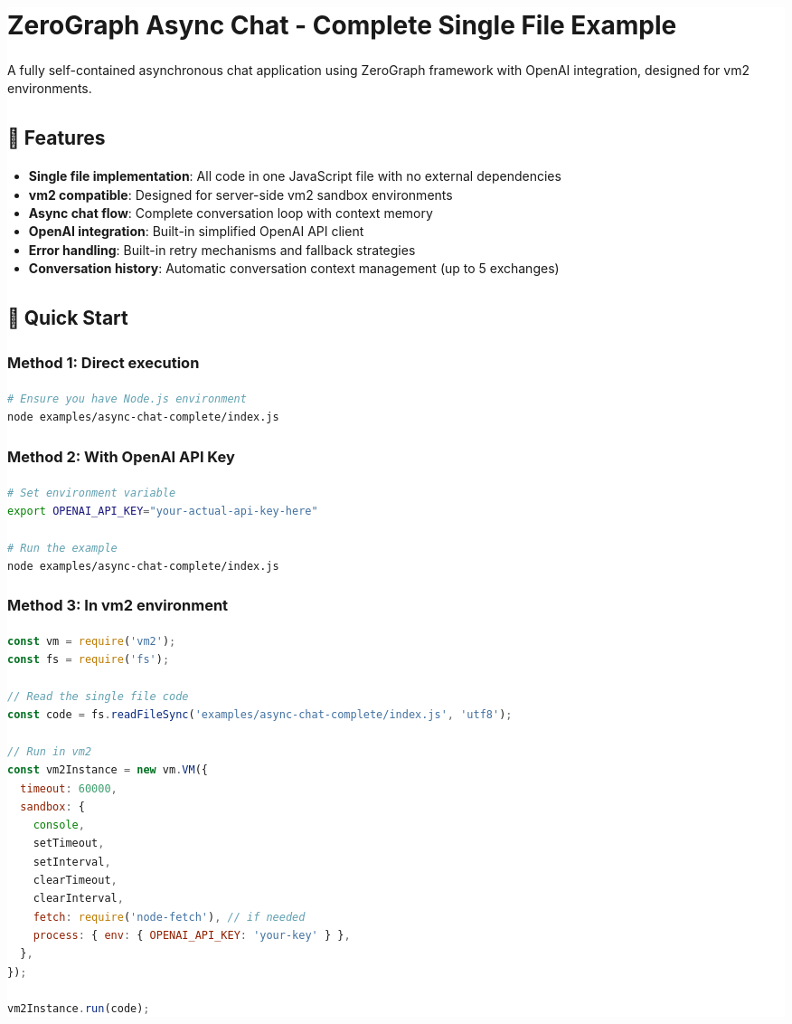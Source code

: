 # ZeroGraph Async Chat - Complete Single File Example

A fully self-contained asynchronous chat application using ZeroGraph framework with OpenAI integration, designed for vm2 environments.

## 🌟 Features

- **Single file implementation**: All code in one JavaScript file with no external dependencies
- **vm2 compatible**: Designed for server-side vm2 sandbox environments
- **Async chat flow**: Complete conversation loop with context memory
- **OpenAI integration**: Built-in simplified OpenAI API client
- **Error handling**: Built-in retry mechanisms and fallback strategies
- **Conversation history**: Automatic conversation context management (up to 5 exchanges)

## 🚀 Quick Start

### Method 1: Direct execution

```bash
# Ensure you have Node.js environment
node examples/async-chat-complete/index.js
```

### Method 2: With OpenAI API Key

```bash
# Set environment variable
export OPENAI_API_KEY="your-actual-api-key-here"

# Run the example
node examples/async-chat-complete/index.js
```

### Method 3: In vm2 environment

```javascript
const vm = require('vm2');
const fs = require('fs');

// Read the single file code
const code = fs.readFileSync('examples/async-chat-complete/index.js', 'utf8');

// Run in vm2
const vm2Instance = new vm.VM({
  timeout: 60000,
  sandbox: {
    console,
    setTimeout,
    setInterval,
    clearTimeout,
    clearInterval,
    fetch: require('node-fetch'), // if needed
    process: { env: { OPENAI_API_KEY: 'your-key' } },
  },
});

vm2Instance.run(code);
```

